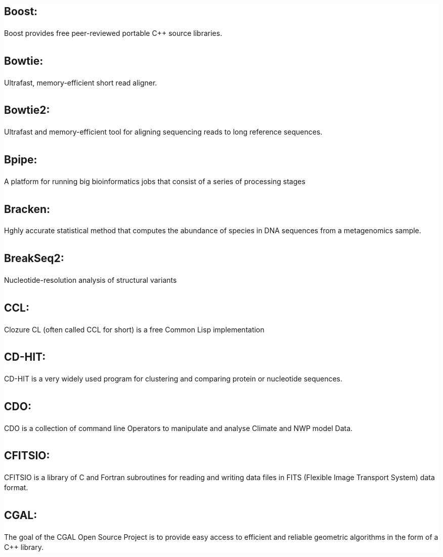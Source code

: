 ## Boost:

Boost provides free peer-reviewed portable C++ source libraries.

## Bowtie:

Ultrafast, memory-efficient short read aligner.

## Bowtie2:

Ultrafast and memory-efficient tool for aligning
sequencing reads to long reference sequences.

## Bpipe:

A platform for running big bioinformatics jobs that consist of a series of processing stages

## Bracken:

Hghly accurate statistical method that computes the abundance of 
species in DNA sequences from a metagenomics sample.

## BreakSeq2:

Nucleotide-resolution analysis of structural variants

## CCL:

Clozure CL (often called CCL for short) is a free Common Lisp implementation 

## CD-HIT:

 CD-HIT is a very widely used program for clustering and
 comparing protein or nucleotide sequences.

## CDO:

CDO is a collection of command line Operators to manipulate and analyse Climate and NWP model Data.

## CFITSIO:

CFITSIO is a library of C and Fortran subroutines for reading and writing data files in
FITS (Flexible Image Transport System) data format.

## CGAL:

The goal of the CGAL Open Source Project is to provide easy access to efficient 
 and reliable geometric algorithms in the form of a C++ library.

